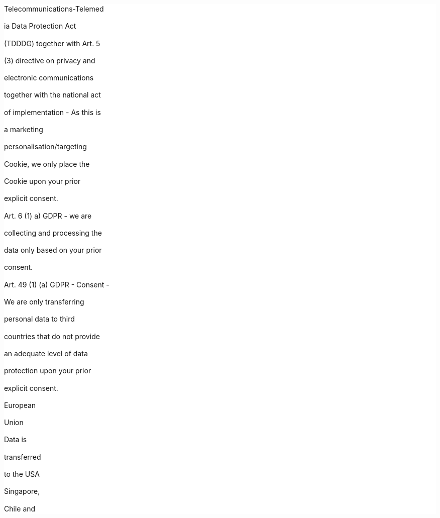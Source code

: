 Telecommunications-Telemed

ia Data Protection Act

(TDDDG) together with Art. 5

(3) directive on privacy and

electronic communications

together with the national act

of implementation - As this is

a marketing

personalisation/targeting

Cookie, we only place the

Cookie upon your prior

explicit consent.



Art. 6 (1) a) GDPR - we are

collecting and processing the

data only based on your prior

consent.



Art. 49 (1) (a) GDPR - Consent -

We are only transferring

personal data to third

countries that do not provide

an adequate level of data

protection upon your prior

explicit consent.



European

Union



Data is

transferred

to the USA

Singapore,

Chile and
